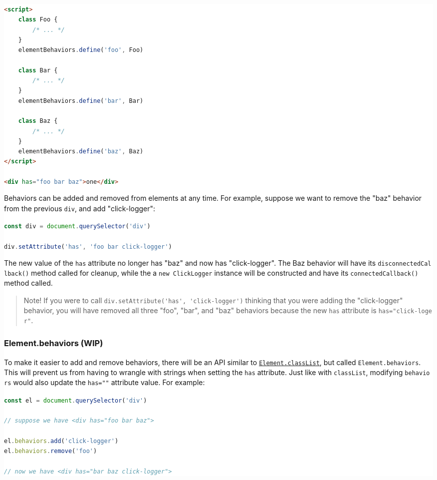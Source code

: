 ```html
<script>
	class Foo {
		/* ... */
	}
	elementBehaviors.define('foo', Foo)

	class Bar {
		/* ... */
	}
	elementBehaviors.define('bar', Bar)

	class Baz {
		/* ... */
	}
	elementBehaviors.define('baz', Baz)
</script>

<div has="foo bar baz">one</div>
```

Behaviors can be added and removed from elements at any time. For example, suppose we want to remove
the "baz" behavior from the previous `div`, and add "click-logger":

```js
const div = document.querySelector('div')

div.setAttribute('has', 'foo bar click-logger')
```

The new value of the `has` attribute no longer has "baz" and now has "click-logger". The Baz
behavior will have its `disconnectedCallback()` method called for cleanup, while the a
`new ClickLogger` instance will be constructed and have its `connectedCallback()` method called.

> Note! If you were to call `div.setAttribute('has', 'click-logger')` thinking that you were adding
> the "click-logger" behavior, you will have removed all three "foo", "bar", and "baz" behaviors
> because the new `has` attribute is `has="click-loger"`.

### Element.behaviors (WIP)

To make it easier to add and remove behaviors, there will be an API similar to
[`Element.classList`](https://developer.mozilla.org/en-US/docs/Web/API/Element/classList), but
called `Element.behaviors`. This will prevent us from having to wrangle with strings when setting
the `has` attribute. Just like with `classList`, modifying `behaviors` would also update the
`has=""` attribute value. For example:

```js
const el = document.querySelector('div')

// suppose we have <div has="foo bar baz">

el.behaviors.add('click-logger')
el.behaviors.remove('foo')

// now we have <div has="bar baz click-logger">
```

